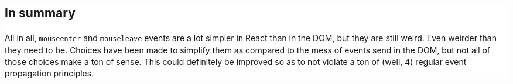 ## In summary

All in all, `mouseenter` and `mouseleave` events are a lot simpler in React than in the DOM, but they are still weird. Even weirder than they need to be. Choices have been made to simplify them as compared to the mess of events send in the DOM, but not all of those choices make a ton of sense. This could definitely be improved so as to not violate a ton of (well, 4) regular event propagation principles.